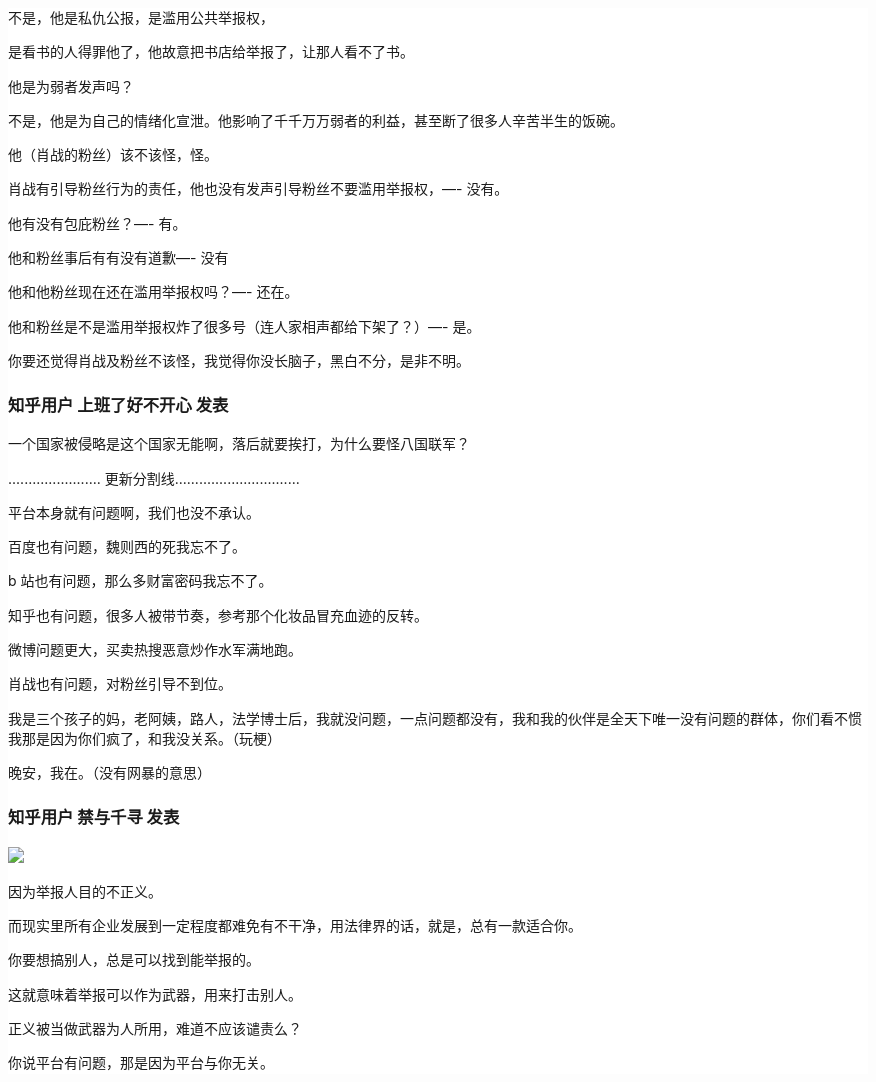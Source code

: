不是，他是私仇公报，是滥用公共举报权，

是看书的人得罪他了，他故意把书店给举报了，让那人看不了书。

他是为弱者发声吗？

不是，他是为自己的情绪化宣泄。他影响了千千万万弱者的利益，甚至断了很多人辛苦半生的饭碗。

他（肖战的粉丝）该不该怪，怪。

肖战有引导粉丝行为的责任，他也没有发声引导粉丝不要滥用举报权，—- 没有。

他有没有包庇粉丝？—- 有。

他和粉丝事后有有没有道歉—- 没有

他和他粉丝现在还在滥用举报权吗？—- 还在。

他和粉丝是不是滥用举报权炸了很多号（连人家相声都给下架了？）—- 是。

你要还觉得肖战及粉丝不该怪，我觉得你没长脑子，黑白不分，是非不明。
    
    
    
    
### 知乎用户 上班了好不开心 发表
    
一个国家被侵略是这个国家无能啊，落后就要挨打，为什么要怪八国联军？

....................... 更新分割线...............................

平台本身就有问题啊，我们也没不承认。

百度也有问题，魏则西的死我忘不了。

b 站也有问题，那么多财富密码我忘不了。

知乎也有问题，很多人被带节奏，参考那个化妆品冒充血迹的反转。

微博问题更大，买卖热搜恶意炒作水军满地跑。

肖战也有问题，对粉丝引导不到位。

我是三个孩子的妈，老阿姨，路人，法学博士后，我就没问题，一点问题都没有，我和我的伙伴是全天下唯一没有问题的群体，你们看不惯我那是因为你们疯了，和我没关系。（玩梗）

晚安，我在。（没有网暴的意思）
    
    
    
    
### 知乎用户 禁与千寻 发表
    
![](https://images.weserv.nl/?url=https%3A//pic2.zhimg.com/v2-6741e82f506e0fda290359512cf6b397_r.jpg%3Fsource%3D1940ef5c)

因为举报人目的不正义。

而现实里所有企业发展到一定程度都难免有不干净，用法律界的话，就是，总有一款适合你。

你要想搞别人，总是可以找到能举报的。

这就意味着举报可以作为武器，用来打击别人。

正义被当做武器为人所用，难道不应该谴责么？

你说平台有问题，那是因为平台与你无关。
